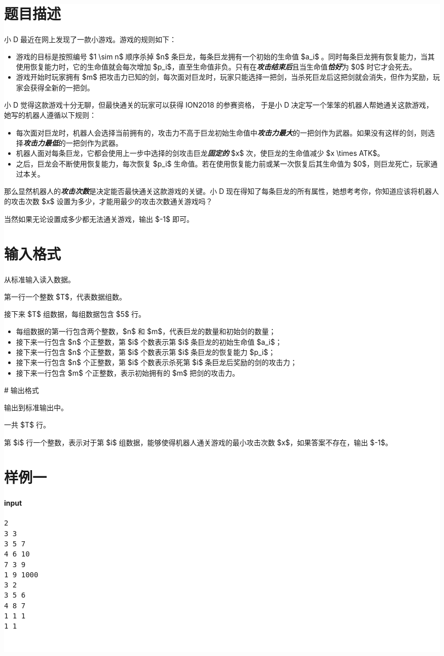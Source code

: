 # 题目描述

<p>小 D 最近在网上发现了一款小游戏。游戏的规则如下：</p>
<ul><li>游戏的目标是按照编号 $1 \sim n$ 顺序杀掉 $n$ 条巨龙，每条巨龙拥有一个初始的生命值 $a_i$ 。同时每条巨龙拥有恢复能力，当其使用恢复能力时，它的生命值就会每次增加 $p_i$，直至生命值非负。只有在<strong><em>攻击结束后</em></strong>且当生命值<strong><em>恰好</em></strong>为 $0$ 时它才会死去。</li>
<li>游戏开始时玩家拥有 $m$ 把攻击力已知的剑，每次面对巨龙时，玩家只能选择一把剑，当杀死巨龙后这把剑就会消失，但作为奖励，玩家会获得全新的一把剑。</li>
</ul><p>小 D 觉得这款游戏十分无聊，但最快通关的玩家可以获得 ION2018 的参赛资格， 于是小 D 决定写一个笨笨的机器人帮她通关这款游戏，她写的机器人遵循以下规则：</p>
<ul><li>每次面对巨龙时，机器人会选择当前拥有的，攻击力不高于巨龙初始生命值中<strong><em>攻击力最大</em></strong>的一把剑作为武器。如果没有这样的剑，则选择<strong><em>攻击力最低</em></strong>的一把剑作为武器。</li>
<li>机器人面对每条巨龙，它都会使用上一步中选择的剑攻击巨龙<strong><em>固定的</em></strong> $x$ 次，使巨龙的生命值减少 $x \times ATK$。</li>
<li>之后，巨龙会不断使用恢复能力，每次恢复 $p_i$ 生命值。若在使用恢复能力前或某一次恢复后其生命值为 $0$，则巨龙死亡，玩家通过本关。</li>
</ul><p>那么显然机器人的<strong><em>攻击次数</em></strong>是决定能否最快通关这款游戏的关键。小 D 现在得知了每条巨龙的所有属性，她想考考你，你知道应该将机器人的攻击次数 $x$ 设置为多少，才能用最少的攻击次数通关游戏吗？</p>
<p>当然如果无论设置成多少都无法通关游戏，输出 $-1$ 即可。</p>

# 输入格式


<p>从标准输入读入数据。</p>
<p>第一行一个整数 $T$，代表数据组数。</p>
<p>接下来 $T$ 组数据，每组数据包含 $5$ 行。</p>
<ul><li>每组数据的第一行包含两个整数，$n$ 和 $m$，代表巨龙的数量和初始剑的数量；</li>
<li>接下来一行包含 $n$ 个正整数，第 $i$ 个数表示第 $i$ 条巨龙的初始生命值 $a_i$；</li>
<li>接下来一行包含 $n$ 个正整数，第 $i$ 个数表示第 $i$ 条巨龙的恢复能力 $p_i$；</li>
<li>接下来一行包含 $n$ 个正整数，第 $i$ 个数表示杀死第 $i$ 条巨龙后奖励的剑的攻击力；</li>
<li>接下来一行包含 $m$ 个正整数，表示初始拥有的 $m$ 把剑的攻击力。</li>
</ul>
# 输出格式


<p>输出到标准输出中。</p>
<p>一共 $T$ 行。</p>
<p>第 $i$ 行一个整数，表示对于第 $i$ 组数据，能够使得机器人通关游戏的最小攻击次数 $x$，如果答案不存在，输出 $-1$。</p>

# 样例一


<h4>input</h4>
<pre>2
3 3
3 5 7
4 6 10
7 3 9
1 9 1000
3 2
3 5 6
4 8 7
1 1 1
1 1
